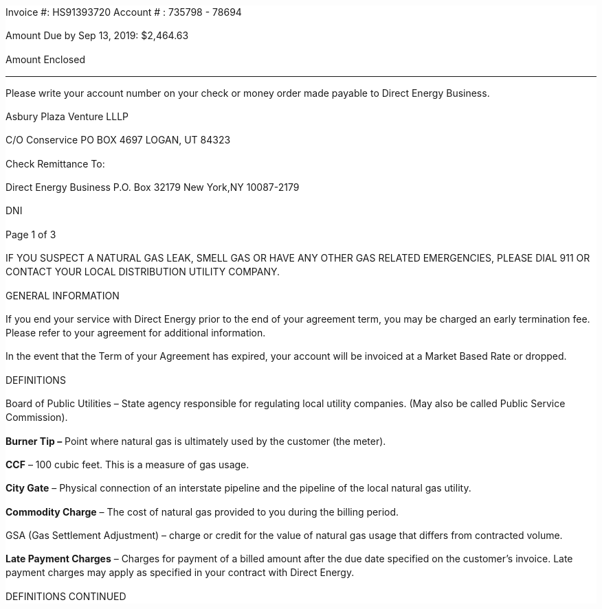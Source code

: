Invoice #: HS91393720
Account # : 735798 - 78694 

Amount Due by Sep 13, 2019: $2,464.63

Amount Enclosed
______________________________________________________

Please write your account number on your check or money order made payable to Direct Energy Business. 

Asbury Plaza Venture LLLP

C/O Conservice
PO BOX 4697
LOGAN, UT 84323 

Check Remittance To:

Direct Energy Business
P.O. Box 32179
New York,NY 10087-2179 

DNI 

Page 1 of 3 

IF YOU SUSPECT A NATURAL GAS LEAK, SMELL GAS OR HAVE ANY OTHER GAS RELATED EMERGENCIES, PLEASE DIAL 911 OR CONTACT YOUR LOCAL DISTRIBUTION UTILITY COMPANY. 

GENERAL INFORMATION

If you end your service with Direct Energy prior to the end of your agreement term, you may be charged an early termination fee.  Please refer to your agreement for additional information. 

In the event that the Term of your Agreement has expired, your account will be invoiced at a Market Based Rate or dropped. 

DEFINITIONS

Board of Public Utilities – State agency responsible for regulating local utility companies. (May also be called Public Service Commission). 

**Burner Tip –** Point where natural gas is ultimately used by the customer (the meter). 

**CCF** – 100 cubic feet. This is a measure of gas usage. 

**City Gate** – Physical connection of an interstate pipeline and the pipeline of the local natural gas utility. 

**Commodity Charge** – The cost of natural gas provided to you during the billing period. 

GSA (Gas Settlement Adjustment) – charge or credit for the value of natural gas usage that differs from contracted volume. 

**Late Payment Charges** – Charges for payment of a billed amount after the due date specified on the customer’s invoice. Late payment charges may apply as specified in your contract with Direct Energy. 

DEFINITIONS CONTINUED

